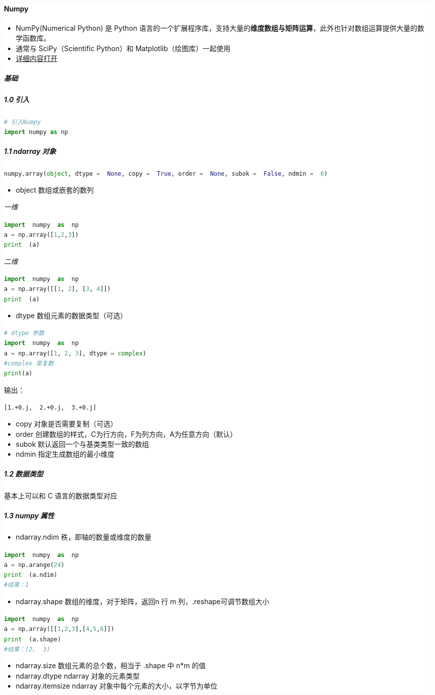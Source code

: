 #### Numpy

- NumPy(Numerical Python) 是 Python 语言的一个扩展程序库，支持大量的**维度数组与矩阵运算**，此外也针对数组运算提供大量的数学函数库。
- 通常与 SciPy（Scientific Python）和 Matplotlib（绘图库）一起使用
- [详细内容打开](http://www.runoob.com/numpy/numpy-tutorial.html)

##### 基础
##### 1.0 引入
```python
# 引入Numpy
import numpy as np
```
##### 1.1 ndarray 对象
```python
numpy.array(object, dtype =  None, copy =  True, order =  None, subok =  False, ndmin =  0)
```
- object 数组或嵌套的数列

*一维*
```python
import  numpy  as  np
a = np.array([1,2,3])
print  (a)
```
*二维*
```python
import  numpy  as  np
a = np.array([[1, 2], [3, 4]])
print  (a)
```
- dtype  数组元素的数据类型（可选）
```python
# dtype 参数 
import  numpy  as  np
a = np.array([1, 2, 3], dtype = complex)
#complex 是复数
print(a)
```
输出：
```
[1.+0.j,  2.+0.j,  3.+0.j]
```
- copy 对象是否需要复制（可选）
- order 创建数组的样式，C为行方向，F为列方向，A为任意方向（默认）
- subok 默认返回一个与基类类型一致的数组
- ndmin 指定生成数组的最小维度
##### 1.2 数据类型
基本上可以和 C 语言的数据类型对应
##### 1.3 numpy 属性
- ndarray.ndim    秩，即轴的数量或维度的数量
```python
import  numpy  as  np  
a = np.arange(24)  
print  (a.ndim)
#结果：1
```
- ndarray.shape   数组的维度，对于矩阵，返回n 行 m 列，.reshape可调节数组大小
```python
import  numpy  as  np
a = np.array([[1,2,3],[4,5,6]])
print  (a.shape)
#结果：(2,  3)
```
- ndarray.size 数组元素的总个数，相当于 .shape 中 n*m 的值
- ndarray.dtype  ndarray 对象的元素类型 
- ndarray.itemsize  ndarray 对象中每个元素的大小，以字节为单位 